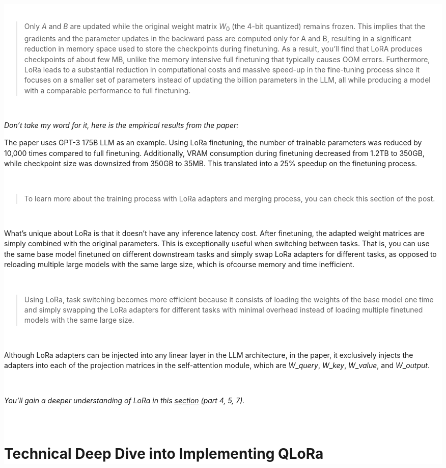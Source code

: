 <br>

> Only $A$ and $B$ are updated while the original weight matrix $W_0$ (the 4-bit quantized) remains frozen. This implies that the gradients and the parameter updates in the backward pass are computed only for A and B, resulting in a significant reduction in memory space used to store the checkpoints during finetuning. As a result, you’ll find that LoRA produces checkpoints of about few MB, unlike the memory intensive full finetuning that typically causes OOM errors. Furthermore, LoRa leads to a substantial reduction in computational costs and massive speed-up in the fine-tuning process since it focuses on a smaller set of parameters instead of updating the billion parameters in the LLM, all while producing a model with a comparable performance to full finetuning.

<br>


*Don’t take my word for it, here is the empirical results from the paper:*



The paper uses GPT-3 175B LLM as an example. Using LoRa finetuning, the number of trainable parameters was reduced by 10,000 times compared to full finetuning. Additionally, VRAM consumption during finetuning decreased from 1.2TB to 350GB, while checkpoint size was downsized from 350GB to 35MB. This translated into a 25% speedup on the finetuning process.

<br>

> To learn more about the training process with LoRa adapters and merging process, you can check this section of the post.

<br>


What’s unique about LoRa is that it doesn’t have any inference latency cost. After finetuning, the adapted weight matrices are simply combined with the original parameters. This is exceptionally useful when switching between tasks. That is, you can use the same base model finetuned on different downstream tasks and simply swap LoRa adapters for different tasks, as opposed to reloading multiple large models with the same large size, which is ofcourse memory and time inefficient.

<br>

> Using LoRa, task switching becomes more efficient because it consists of loading the weights of the base model one time and simply swapping the LoRa adapters for different tasks with minimal overhead instead of loading multiple finetuned models with the same large size.

<br>


Although LoRa adapters can be injected into any linear layer in the LLM architecture, in the paper, it exclusively injects the adapters into each of the projection matrices in the self-attention module, which are $W\_{query}$, $W\_{key}$, $W\_{value}$, and $W\_{output}$.

<br>


*You’ll gain a deeper understanding of LoRa in this [section](#4-injecting-lora-trainable-adapters) (part 4, 5, 7).*

<br>

# Technical Deep Dive into Implementing QLoRa
